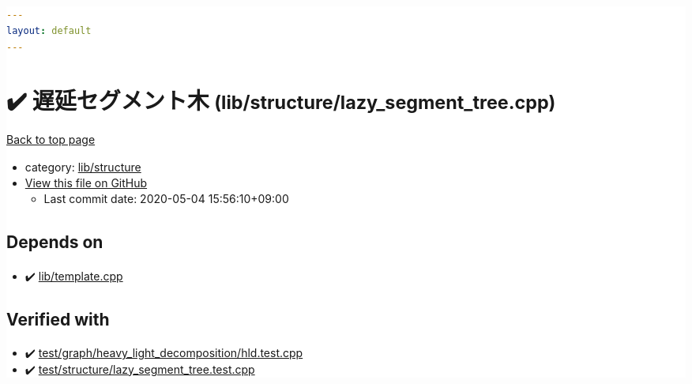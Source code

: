 ```yaml
---
layout: default
---
```



<script type="text/javascript" async
  src="https://cdnjs.cloudflare.com/ajax/libs/mathjax/2.7.5/MathJax.js?config=TeX-MML-AM_CHTML">
</script>
<script type="text/x-mathjax-config">
  MathJax.Hub.Config({
    TeX: { equationNumbers: { autoNumber: "AMS" }},
    tex2jax: {
      inlineMath: [ ['$','$'] ],
      processEscapes: true
    },
    "HTML-CSS": { matchFontHeight: false },
    displayAlign: "left",
    displayIndent: "2em"
  });
</script>

<script type="text/javascript" src="https://cdnjs.cloudflare.com/ajax/libs/jquery/3.4.1/jquery.min.js"></script>
<script src="https://cdn.jsdelivr.net/npm/jquery-balloon-js@1.1.2/jquery.balloon.min.js" integrity="sha256-ZEYs9VrgAeNuPvs15E39OsyOJaIkXEEt10fzxJ20+2I=" crossorigin="anonymous"></script>
<script type="text/javascript" src="../../../assets/js/copy-button.js"></script>
<link rel="stylesheet" href="../../../assets/css/copy-button.css" />


# :heavy_check_mark: 遅延セグメント木 <small>(lib/structure/lazy_segment_tree.cpp)</small>

<a href="../../../index.html">Back to top page</a>

* category: <a href="../../../index.html#c4d905b3311a5371af1ce28a5d3ead13">lib/structure</a>
* <a href="{{ site.github.repository_url }}/blob/master/lib/structure/lazy_segment_tree.cpp">View this file on GitHub</a>
    - Last commit date: 2020-05-04 15:56:10+09:00




## Depends on

* :heavy_check_mark: <a href="../template.cpp.html">lib/template.cpp</a>


## Verified with

* :heavy_check_mark: <a href="../../../verify/test/graph/heavy_light_decomposition/hld.test.cpp.html">test/graph/heavy_light_decomposition/hld.test.cpp</a>
* :heavy_check_mark: <a href="../../../verify/test/structure/lazy_segment_tree.test.cpp.html">test/structure/lazy_segment_tree.test.cpp</a>
